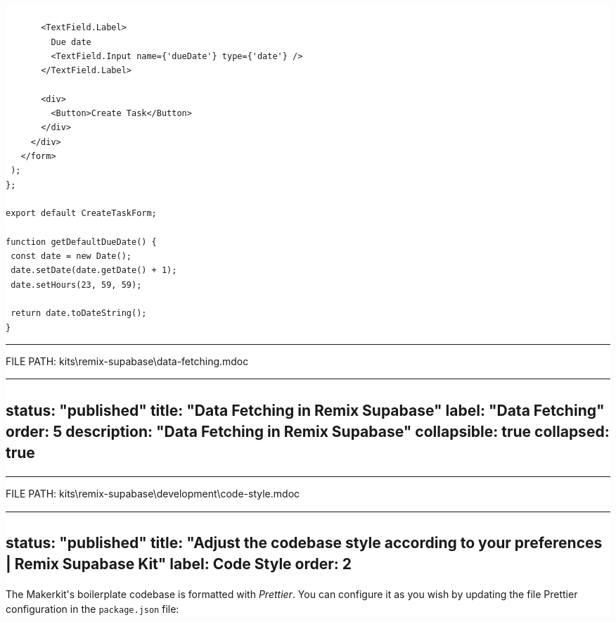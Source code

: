  ```tsx {% title="components/tasks/CreateTaskForm.tsx" %}

        <TextField.Label>
          Due date
          <TextField.Input name={'dueDate'} type={'date'} />
        </TextField.Label>

        <div>
          <Button>Create Task</Button>
        </div>
      </div>
    </form>
  );
};

export default CreateTaskForm;

function getDefaultDueDate() {
  const date = new Date();
  date.setDate(date.getDate() + 1);
  date.setHours(23, 59, 59);

  return date.toDateString();
}
```


-----------------
FILE PATH: kits\remix-supabase\data-fetching.mdoc

---
status: "published"
title: "Data Fetching in Remix Supabase"
label: "Data Fetching"
order: 5
description: "Data Fetching in Remix Supabase"
collapsible: true
collapsed: true
---

-----------------
FILE PATH: kits\remix-supabase\development\code-style.mdoc

---
status: "published"
title: "Adjust the codebase style according to your preferences | Remix Supabase Kit"
label: Code Style
order: 2
---

The Makerkit's boilerplate codebase is formatted with *Prettier*. You can configure it as you wish by updating the file Prettier configuration in the `package.json` file:
